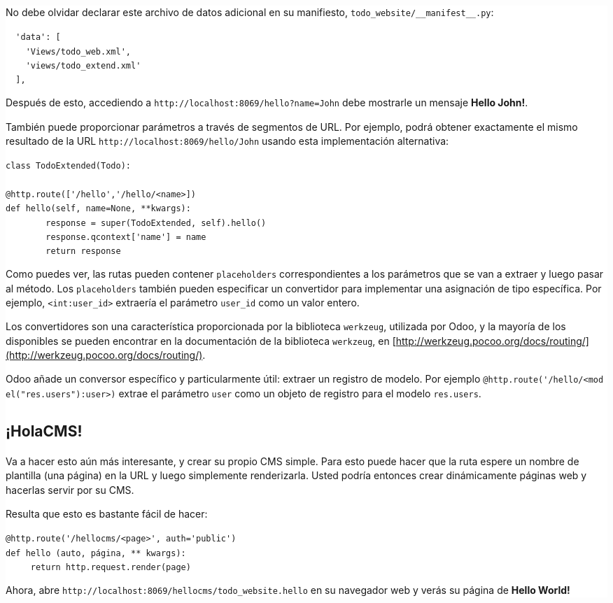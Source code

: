 No debe olvidar declarar este archivo de datos adicional en su manifiesto, `todo_website/__manifest__.py`:

```
  'data': [
    'Views/todo_web.xml',
    'views/todo_extend.xml'
  ],
```

Después de esto, accediendo a `http://localhost:8069/hello?name=John` debe mostrarle un mensaje **Hello John!**.

También puede proporcionar parámetros a través de segmentos de URL. Por ejemplo, podrá obtener exactamente el mismo resultado de la URL `http://localhost:8069/hello/John` usando esta implementación alternativa:

```
class TodoExtended(Todo):

@http.route(['/hello','/hello/<name>])
def hello(self, name=None, **kwargs):
        response = super(TodoExtended, self).hello()
        response.qcontext['name'] = name
        return response
```

Como puedes ver, las rutas pueden contener `placeholders` correspondientes a los parámetros que se van a extraer y luego pasar al método. Los `placeholders` también pueden especificar un convertidor para implementar una asignación de tipo específica. Por ejemplo, `<int:user_id>` extraería el parámetro `user_id` como un valor entero.

Los convertidores son una característica proporcionada por la biblioteca `werkzeug`, utilizada por Odoo, y la mayoría de los disponibles se pueden encontrar en la documentación de la biblioteca `werkzeug`, en [http://werkzeug.pocoo.org/docs/routing/](http://werkzeug.pocoo.org/docs/routing/).

Odoo añade un conversor específico y particularmente útil: extraer un registro de modelo. Por ejemplo `@http.route('/hello/<model("res.users"):user>)` extrae el parámetro `user` como un objeto de registro para el modelo `res.users`.

## ¡HolaCMS!

Va a hacer esto aún más interesante, y crear su propio CMS simple. Para esto puede hacer que la ruta espere un nombre de plantilla (una página) en la URL y luego simplemente renderizarla. Usted podría entonces crear dinámicamente páginas web y hacerlas servir por su CMS.

Resulta que esto es bastante fácil de hacer:

```
@http.route('/hellocms/<page>', auth='public')
def hello (auto, página, ** kwargs):
     return http.request.render(page)
```

Ahora, abre `http://localhost:8069/hellocms/todo_website.hello` en su navegador web y verás su página de **Hello World!**
